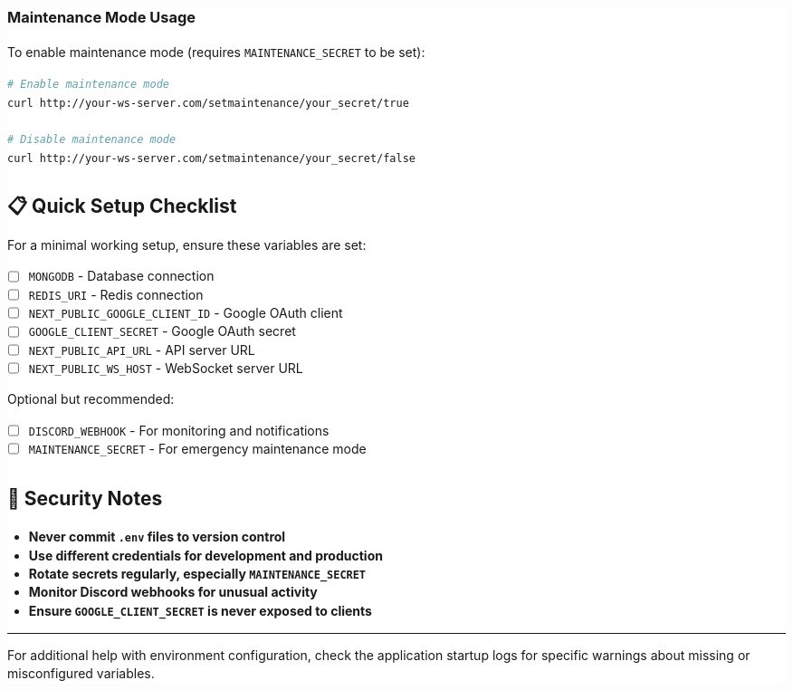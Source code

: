 ### Maintenance Mode Usage

To enable maintenance mode (requires `MAINTENANCE_SECRET` to be set):

```bash
# Enable maintenance mode
curl http://your-ws-server.com/setmaintenance/your_secret/true

# Disable maintenance mode
curl http://your-ws-server.com/setmaintenance/your_secret/false
```

## 📋 Quick Setup Checklist

For a minimal working setup, ensure these variables are set:

- [ ] `MONGODB` - Database connection
- [ ] `REDIS_URI` - Redis connection
- [ ] `NEXT_PUBLIC_GOOGLE_CLIENT_ID` - Google OAuth client
- [ ] `GOOGLE_CLIENT_SECRET` - Google OAuth secret
- [ ] `NEXT_PUBLIC_API_URL` - API server URL
- [ ] `NEXT_PUBLIC_WS_HOST` - WebSocket server URL

Optional but recommended:
- [ ] `DISCORD_WEBHOOK` - For monitoring and notifications
- [ ] `MAINTENANCE_SECRET` - For emergency maintenance mode

## 🔐 Security Notes

- **Never commit `.env` files to version control**
- **Use different credentials for development and production**
- **Rotate secrets regularly, especially `MAINTENANCE_SECRET`**
- **Monitor Discord webhooks for unusual activity**
- **Ensure `GOOGLE_CLIENT_SECRET` is never exposed to clients**

---

For additional help with environment configuration, check the application startup logs for specific warnings about missing or misconfigured variables.